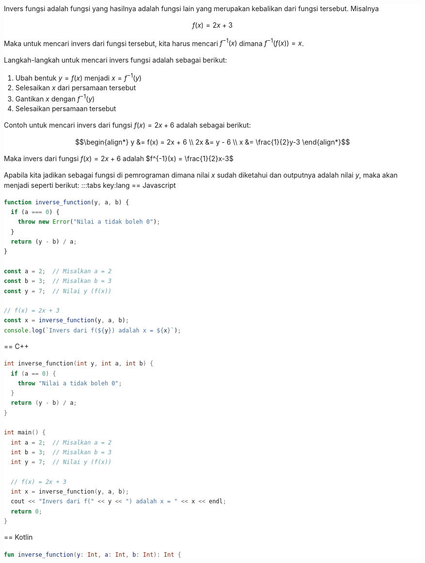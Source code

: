 Invers fungsi adalah fungsi yang hasilnya adalah fungsi lain yang merupakan kebalikan dari fungsi tersebut. Misalnya

$$f(x) = 2x + 3$$

Maka untuk mencari invers dari fungsi tersebut, kita harus mencari $f^{-1}(x)$ dimana $f^{-1}(f(x)) = x$.

Langkah-langkah untuk mencari invers fungsi adalah sebagai berikut:

1. Ubah bentuk $y = f(x)$ menjadi $x = f^{-1}(y)$
2. Selesaikan $x$ dari persamaan tersebut
3. Gantikan $x$ dengan $f^{-1}(y)$
4. Selesaikan persamaan tersebut

Contoh untuk mencari invers dari fungsi $f(x) = 2x + 6$ adalah sebagai berikut:

$$\begin{align*}
    y &= f(x) = 2x + 6 \\
    2x &= y - 6 \\
    x &= \frac{1}{2}y-3
\end{align*}$$

Maka invers dari fungsi $f(x) = 2x + 6$ adalah $f^{-1}(x) = \frac{1}{2}x-3$

Apabila kita jadikan sebagai fungsi di pemrograman dimana nilai $x$ sudah diketahui dan outputnya adalah nilai $y$, maka akan menjadi seperti berikut:
:::tabs key:lang
== Javascript
``` js
function inverse_function(y, a, b) {
  if (a === 0) {
    throw new Error("Nilai a tidak boleh 0");
  }
  return (y - b) / a;
}

const a = 2;  // Misalkan a = 2
const b = 3;  // Misalkan b = 3
const y = 7;  // Nilai y (f(x))

// f(x) = 2x + 3
const x = inverse_function(y, a, b);
console.log(`Invers dari f(${y}) adalah x = ${x}`);
```
== C++
``` cpp
int inverse_function(int y, int a, int b) {
  if (a == 0) {
    throw "Nilai a tidak boleh 0";
  }
  return (y - b) / a;
}

int main() {
  int a = 2;  // Misalkan a = 2
  int b = 3;  // Misalkan b = 3
  int y = 7;  // Nilai y (f(x))

  // f(x) = 2x + 3
  int x = inverse_function(y, a, b);
  cout << "Invers dari f(" << y << ") adalah x = " << x << endl;
  return 0;
}
```
== Kotlin
``` kotlin
fun inverse_function(y: Int, a: Int, b: Int): Int {
```